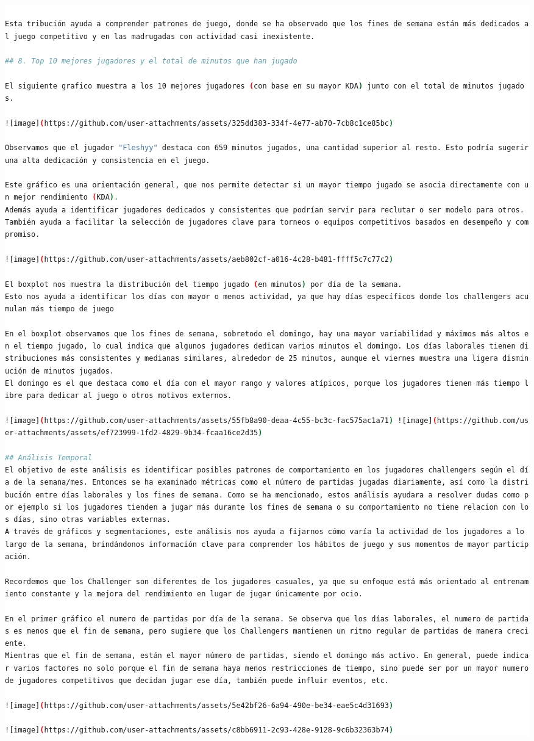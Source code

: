   ```bash

Esta tribución ayuda a comprender patrones de juego, donde se ha observado que los fines de semana están más dedicados al juego competitivo y en las madrugadas con actividad casi inexistente.

## 8. Top 10 mejores jugadores y el total de minutos que han jugado

El siguiente grafico muestra a los 10 mejores jugadores (con base en su mayor KDA) junto con el total de minutos jugados.

![image](https://github.com/user-attachments/assets/325dd383-334f-4e77-ab70-7cb8c1ce85bc)

Observamos que el jugador "Fleshyy" destaca con 659 minutos jugados, una cantidad superior al resto. Esto podría sugerir una alta dedicación y consistencia en el juego.

Este gráfico es una orientación general, que nos permite detectar si un mayor tiempo jugado se asocia directamente con un mejor rendimiento (KDA).
Además ayuda a identificar jugadores dedicados y consistentes que podrían servir para reclutar o ser modelo para otros. También ayuda a facilitar la selección de jugadores clave para torneos o equipos competitivos basados en desempeño y compromiso.

![image](https://github.com/user-attachments/assets/aeb802cf-a016-4c28-b481-ffff5c7c77c2)

El boxplot nos muestra la distribución del tiempo jugado (en minutos) por día de la semana.
Esto nos ayuda a identificar los días con mayor o menos actividad, ya que hay días específicos donde los challengers acumulan más tiempo de juego

En el boxplot observamos que los fines de semana, sobretodo el domingo, hay una mayor variabilidad y máximos más altos en el tiempo jugado, lo cual indica que algunos jugadores dedican varios minutos el domingo. Los días laborales tienen distribuciones más consistentes y medianas similares, alrededor de 25 minutos, aunque el viernes muestra una ligera disminución de minutos jugados. 
El domingo es el que destaca como el día con el mayor rango y valores atípicos, porque los jugadores tienen más tiempo libre para dedicar al juego o otros motivos externos.

![image](https://github.com/user-attachments/assets/55fb8a90-deaa-4c55-bc3c-fac575ac1a71) ![image](https://github.com/user-attachments/assets/ef723999-1fd2-4829-9b34-fcaa16ce2d35)

## Análisis Temporal
El objetivo de este análisis es identificar posibles patrones de comportamiento en los jugadores challengers según el día de la semana/mes. Entonces se ha examinado métricas como el número de partidas jugadas diariamente, así como la distribución entre días laborales y los fines de semana. Como se ha mencionado, estos análisis ayudara a resolver dudas como por ejemplo si los jugadores tienden a jugar más durante los fines de semana o su comportamiento no tiene relacion con los días, sino otras variables externas.
A través de gráficos y segmentaciones, este análisis nos ayuda a fijarnos cómo varía la actividad de los jugadores a lo largo de la semana, brindándonos información clave para comprender los hábitos de juego y sus momentos de mayor participación.

Recordemos que los Challenger son diferentes de los jugadores casuales, ya que su enfoque está más orientado al entrenamiento constante y la mejora del rendimiento en lugar de jugar únicamente por ocio.

En el primer gráfico el numero de partidas por día de la semana. Se observa que los días laborales, el numero de partidas es menos que el fin de semana, pero sugiere que los Challengers mantienen un ritmo regular de partidas de manera creciente.
Mientras que el fin de semana, están el mayor número de partidas, siendo el domingo más activo. En general, puede indicar varios factores no solo porque el fin de semana haya menos restricciones de tiempo, sino puede ser por un mayor numero de jugadores competitivos que decidan jugar ese día, también puede influir eventos, etc.

![image](https://github.com/user-attachments/assets/5e42bf26-6a94-490e-be34-eae5c4d31693)

![image](https://github.com/user-attachments/assets/c8bb6911-2c93-428e-9128-9c6b32363b74)

  ```